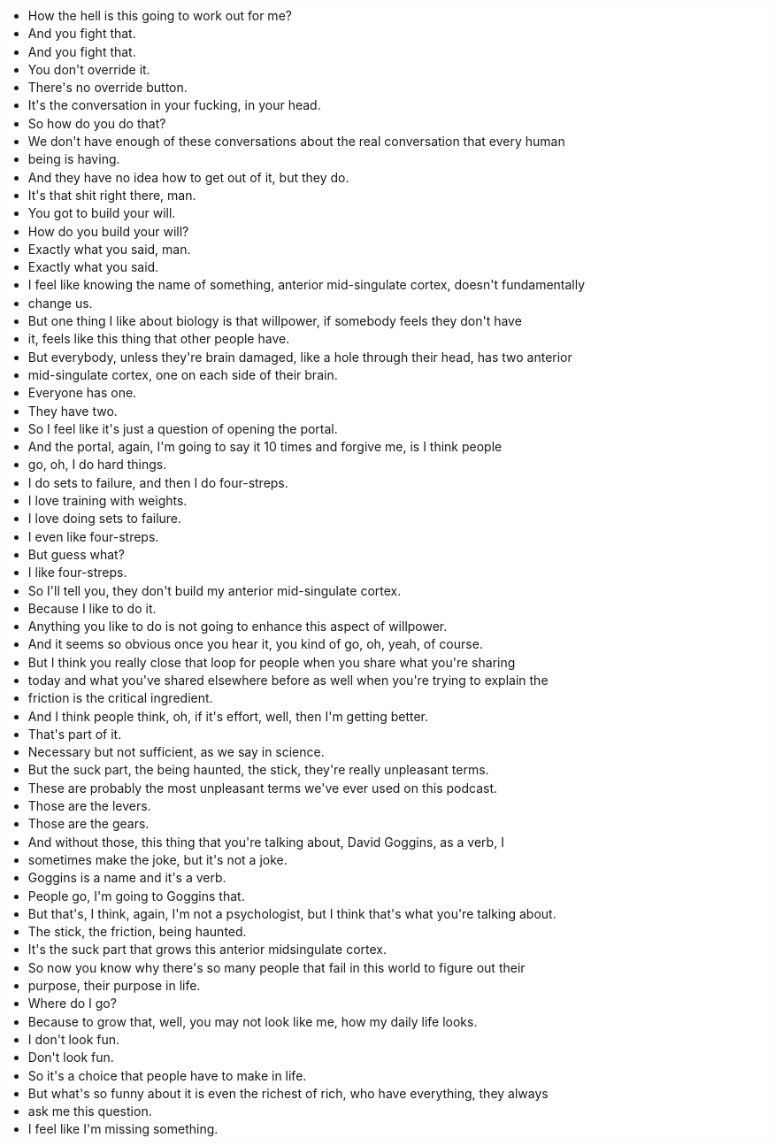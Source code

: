 *  How the hell is this going to work out for me?
*  And you fight that.
*  And you fight that.
*  You don't override it.
*  There's no override button.
*  It's the conversation in your fucking, in your head.
*  So how do you do that?
*  We don't have enough of these conversations about the real conversation that every human
*  being is having.
*  And they have no idea how to get out of it, but they do.
*  It's that shit right there, man.
*  You got to build your will.
*  How do you build your will?
*  Exactly what you said, man.
*  Exactly what you said.
*  I feel like knowing the name of something, anterior mid-singulate cortex, doesn't fundamentally
*  change us.
*  But one thing I like about biology is that willpower, if somebody feels they don't have
*  it, feels like this thing that other people have.
*  But everybody, unless they're brain damaged, like a hole through their head, has two anterior
*  mid-singulate cortex, one on each side of their brain.
*  Everyone has one.
*  They have two.
*  So I feel like it's just a question of opening the portal.
*  And the portal, again, I'm going to say it 10 times and forgive me, is I think people
*  go, oh, I do hard things.
*  I do sets to failure, and then I do four-streps.
*  I love training with weights.
*  I love doing sets to failure.
*  I even like four-streps.
*  But guess what?
*  I like four-streps.
*  So I'll tell you, they don't build my anterior mid-singulate cortex.
*  Because I like to do it.
*  Anything you like to do is not going to enhance this aspect of willpower.
*  And it seems so obvious once you hear it, you kind of go, oh, yeah, of course.
*  But I think you really close that loop for people when you share what you're sharing
*  today and what you've shared elsewhere before as well when you're trying to explain the
*  friction is the critical ingredient.
*  And I think people think, oh, if it's effort, well, then I'm getting better.
*  That's part of it.
*  Necessary but not sufficient, as we say in science.
*  But the suck part, the being haunted, the stick, they're really unpleasant terms.
*  These are probably the most unpleasant terms we've ever used on this podcast.
*  Those are the levers.
*  Those are the gears.
*  And without those, this thing that you're talking about, David Goggins, as a verb, I
*  sometimes make the joke, but it's not a joke.
*  Goggins is a name and it's a verb.
*  People go, I'm going to Goggins that.
*  But that's, I think, again, I'm not a psychologist, but I think that's what you're talking about.
*  The stick, the friction, being haunted.
*  It's the suck part that grows this anterior midsingulate cortex.
*  So now you know why there's so many people that fail in this world to figure out their
*  purpose, their purpose in life.
*  Where do I go?
*  Because to grow that, well, you may not look like me, how my daily life looks.
*  I don't look fun.
*  Don't look fun.
*  So it's a choice that people have to make in life.
*  But what's so funny about it is even the richest of rich, who have everything, they always
*  ask me this question.
*  I feel like I'm missing something.